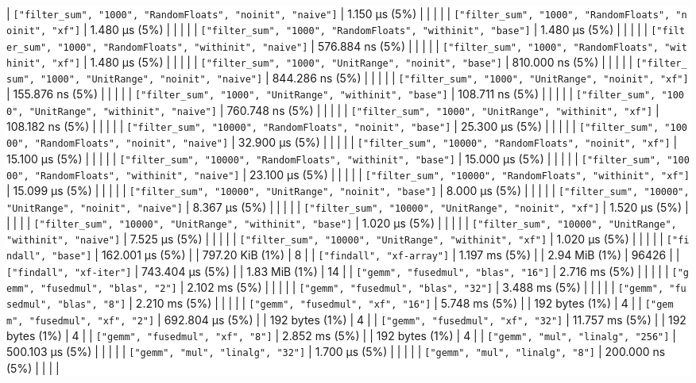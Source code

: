 | `["filter_sum", "1000", "RandomFloats", "noinit", "naive"]`    |   1.150 μs (5%) |         |                 |             |
| `["filter_sum", "1000", "RandomFloats", "noinit", "xf"]`       |   1.480 μs (5%) |         |                 |             |
| `["filter_sum", "1000", "RandomFloats", "withinit", "base"]`   |   1.480 μs (5%) |         |                 |             |
| `["filter_sum", "1000", "RandomFloats", "withinit", "naive"]`  | 576.884 ns (5%) |         |                 |             |
| `["filter_sum", "1000", "RandomFloats", "withinit", "xf"]`     |   1.480 μs (5%) |         |                 |             |
| `["filter_sum", "1000", "UnitRange", "noinit", "base"]`        | 810.000 ns (5%) |         |                 |             |
| `["filter_sum", "1000", "UnitRange", "noinit", "naive"]`       | 844.286 ns (5%) |         |                 |             |
| `["filter_sum", "1000", "UnitRange", "noinit", "xf"]`          | 155.876 ns (5%) |         |                 |             |
| `["filter_sum", "1000", "UnitRange", "withinit", "base"]`      | 108.711 ns (5%) |         |                 |             |
| `["filter_sum", "1000", "UnitRange", "withinit", "naive"]`     | 760.748 ns (5%) |         |                 |             |
| `["filter_sum", "1000", "UnitRange", "withinit", "xf"]`        | 108.182 ns (5%) |         |                 |             |
| `["filter_sum", "10000", "RandomFloats", "noinit", "base"]`    |  25.300 μs (5%) |         |                 |             |
| `["filter_sum", "10000", "RandomFloats", "noinit", "naive"]`   |  32.900 μs (5%) |         |                 |             |
| `["filter_sum", "10000", "RandomFloats", "noinit", "xf"]`      |  15.100 μs (5%) |         |                 |             |
| `["filter_sum", "10000", "RandomFloats", "withinit", "base"]`  |  15.000 μs (5%) |         |                 |             |
| `["filter_sum", "10000", "RandomFloats", "withinit", "naive"]` |  23.100 μs (5%) |         |                 |             |
| `["filter_sum", "10000", "RandomFloats", "withinit", "xf"]`    |  15.099 μs (5%) |         |                 |             |
| `["filter_sum", "10000", "UnitRange", "noinit", "base"]`       |   8.000 μs (5%) |         |                 |             |
| `["filter_sum", "10000", "UnitRange", "noinit", "naive"]`      |   8.367 μs (5%) |         |                 |             |
| `["filter_sum", "10000", "UnitRange", "noinit", "xf"]`         |   1.520 μs (5%) |         |                 |             |
| `["filter_sum", "10000", "UnitRange", "withinit", "base"]`     |   1.020 μs (5%) |         |                 |             |
| `["filter_sum", "10000", "UnitRange", "withinit", "naive"]`    |   7.525 μs (5%) |         |                 |             |
| `["filter_sum", "10000", "UnitRange", "withinit", "xf"]`       |   1.020 μs (5%) |         |                 |             |
| `["findall", "base"]`                                          | 162.001 μs (5%) |         | 797.20 KiB (1%) |           8 |
| `["findall", "xf-array"]`                                      |   1.197 ms (5%) |         |   2.94 MiB (1%) |       96426 |
| `["findall", "xf-iter"]`                                       | 743.404 μs (5%) |         |   1.83 MiB (1%) |          14 |
| `["gemm", "fusedmul", "blas", "16"]`                           |   2.716 ms (5%) |         |                 |             |
| `["gemm", "fusedmul", "blas", "2"]`                            |   2.102 ms (5%) |         |                 |             |
| `["gemm", "fusedmul", "blas", "32"]`                           |   3.488 ms (5%) |         |                 |             |
| `["gemm", "fusedmul", "blas", "8"]`                            |   2.210 ms (5%) |         |                 |             |
| `["gemm", "fusedmul", "xf", "16"]`                             |   5.748 ms (5%) |         |  192 bytes (1%) |           4 |
| `["gemm", "fusedmul", "xf", "2"]`                              | 692.804 μs (5%) |         |  192 bytes (1%) |           4 |
| `["gemm", "fusedmul", "xf", "32"]`                             |  11.757 ms (5%) |         |  192 bytes (1%) |           4 |
| `["gemm", "fusedmul", "xf", "8"]`                              |   2.852 ms (5%) |         |  192 bytes (1%) |           4 |
| `["gemm", "mul", "linalg", "256"]`                             | 500.103 μs (5%) |         |                 |             |
| `["gemm", "mul", "linalg", "32"]`                              |   1.700 μs (5%) |         |                 |             |
| `["gemm", "mul", "linalg", "8"]`                               | 200.000 ns (5%) |         |                 |             |